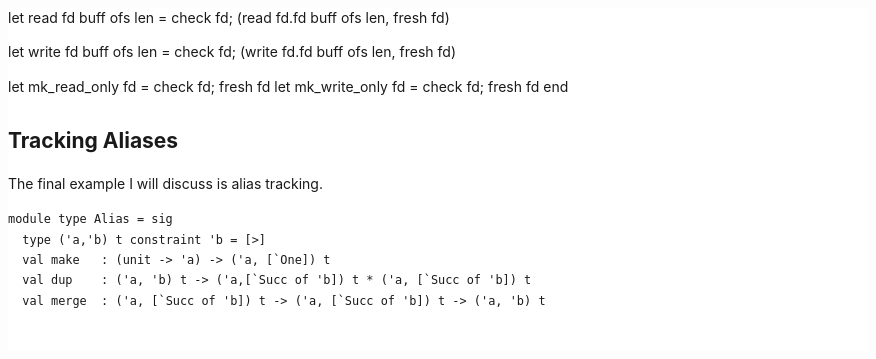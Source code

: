   <span class="k">let</span> <span class="n">read</span> <span class="n">fd</span> <span class="n">buff</span> <span class="n">ofs</span> <span class="n">len</span> <span class="o">=</span>
    <span class="n">check</span> <span class="n">fd</span><span class="p">;</span>
    <span class="p">(</span><span class="n">read</span> <span class="n">fd</span><span class="o">.</span><span class="n">fd</span> <span class="n">buff</span> <span class="n">ofs</span> <span class="n">len</span><span class="o">,</span> <span class="n">fresh</span> <span class="n">fd</span><span class="p">)</span>

  <span class="k">let</span> <span class="n">write</span> <span class="n">fd</span> <span class="n">buff</span> <span class="n">ofs</span> <span class="n">len</span> <span class="o">=</span>
    <span class="n">check</span> <span class="n">fd</span><span class="p">;</span>
    <span class="p">(</span><span class="n">write</span> <span class="n">fd</span><span class="o">.</span><span class="n">fd</span> <span class="n">buff</span> <span class="n">ofs</span> <span class="n">len</span><span class="o">,</span> <span class="n">fresh</span> <span class="n">fd</span><span class="p">)</span>

  <span class="k">let</span> <span class="n">mk_read_only</span> <span class="n">fd</span> <span class="o">=</span> <span class="n">check</span> <span class="n">fd</span><span class="p">;</span> <span class="n">fresh</span> <span class="n">fd</span>
  <span class="k">let</span> <span class="n">mk_write_only</span> <span class="n">fd</span> <span class="o">=</span> <span class="n">check</span> <span class="n">fd</span><span class="p">;</span> <span class="n">fresh</span> <span class="n">fd</span>
<span class="k">end</span>

</code></pre></div></div>

<h2>Tracking Aliases</h2>

<p>The final example I will discuss is alias tracking.</p>

<div class="language-ocaml highlighter-rouge"><div class="highlight"><pre class="highlight"><code><span class="k">module</span> <span class="k">type</span> <span class="nc">Alias</span> <span class="o">=</span> <span class="k">sig</span>
  <span class="k">type</span> <span class="p">(</span><span class="k">'</span><span class="n">a</span><span class="o">,</span><span class="k">'</span><span class="n">b</span><span class="p">)</span> <span class="n">t</span> <span class="k">constraint</span> <span class="k">'</span><span class="n">b</span> <span class="o">=</span> <span class="p">[</span><span class="o">&gt;</span><span class="p">]</span>
  <span class="k">val</span> <span class="n">make</span>   <span class="o">:</span> <span class="p">(</span><span class="kt">unit</span> <span class="o">-&gt;</span> <span class="k">'</span><span class="n">a</span><span class="p">)</span> <span class="o">-&gt;</span> <span class="p">(</span><span class="k">'</span><span class="n">a</span><span class="o">,</span> <span class="p">[</span><span class="nt">`One</span><span class="p">])</span> <span class="n">t</span>
  <span class="k">val</span> <span class="n">dup</span>    <span class="o">:</span> <span class="p">(</span><span class="k">'</span><span class="n">a</span><span class="o">,</span> <span class="k">'</span><span class="n">b</span><span class="p">)</span> <span class="n">t</span> <span class="o">-&gt;</span> <span class="p">(</span><span class="k">'</span><span class="n">a</span><span class="o">,</span><span class="p">[</span><span class="nt">`Succ</span> <span class="k">of</span> <span class="k">'</span><span class="n">b</span><span class="p">])</span> <span class="n">t</span> <span class="o">*</span> <span class="p">(</span><span class="k">'</span><span class="n">a</span><span class="o">,</span> <span class="p">[</span><span class="nt">`Succ</span> <span class="k">of</span> <span class="k">'</span><span class="n">b</span><span class="p">])</span> <span class="n">t</span>
  <span class="k">val</span> <span class="n">merge</span>  <span class="o">:</span> <span class="p">(</span><span class="k">'</span><span class="n">a</span><span class="o">,</span> <span class="p">[</span><span class="nt">`Succ</span> <span class="k">of</span> <span class="k">'</span><span class="n">b</span><span class="p">])</span> <span class="n">t</span> <span class="o">-&gt;</span> <span class="p">(</span><span class="k">'</span><span class="n">a</span><span class="o">,</span> <span class="p">[</span><span class="nt">`Succ</span> <span class="k">of</span> <span class="k">'</span><span class="n">b</span><span class="p">])</span> <span class="n">t</span> <span class="o">-&gt;</span> <span class="p">(</span><span class="k">'</span><span class="n">a</span><span class="o">,</span> <span class="k">'</span><span class="n">b</span><span class="p">)</span> <span class="n">t</span>